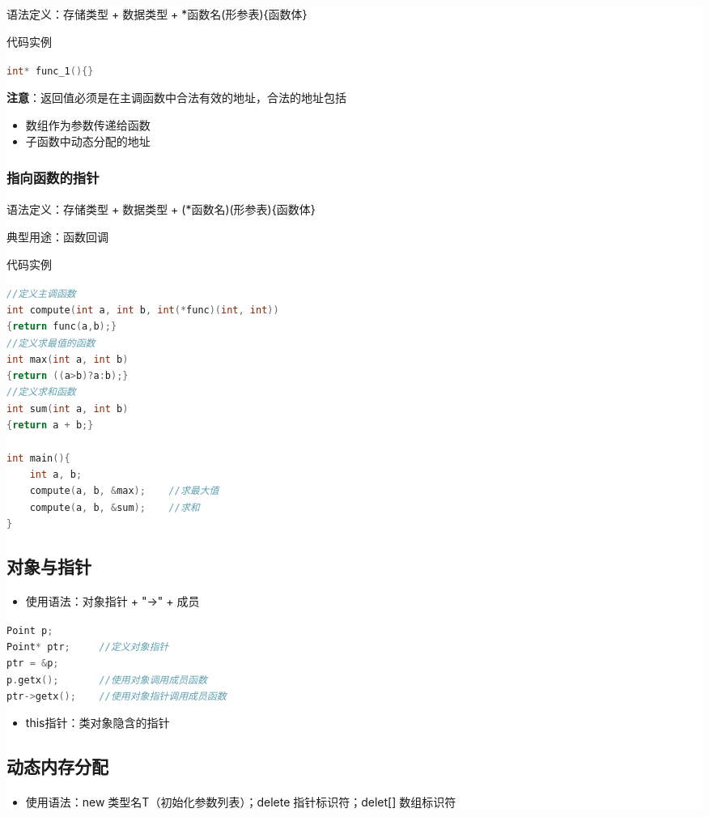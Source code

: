 语法定义：存储类型 + 数据类型 + *函数名(形参表){函数体}

代码实例

```cpp
int* func_1(){}
```

**注意**：返回值必须是在主调函数中合法有效的地址，合法的地址包括

- 数组作为参数传递给函数
- 子函数中动态分配的地址

### 指向函数的指针

语法定义：存储类型 + 数据类型 + (*函数名)(形参表){函数体}

典型用途：函数回调

代码实例

```cpp
//定义主调函数
int compute(int a, int b, int(*func)(int, int))
{return func(a,b);}
//定义求最值的函数
int max(int a, int b)
{return ((a>b)?a:b);}
//定义求和函数
int sum(int a, int b)
{return a + b;}

int main(){
	int a, b;
	compute(a, b, &max);	//求最大值
	compute(a, b, &sum);	//求和
}
```

## 对象与指针

- 使用语法：对象指针 + "->" + 成员

```cpp
Point p;
Point* ptr;		//定义对象指针
ptr = &p;
p.getx();		//使用对象调用成员函数
ptr->getx();	//使用对象指针调用成员函数
```

- this指针：类对象隐含的指针

## 动态内存分配

- 使用语法：new 类型名T（初始化参数列表）；delete 指针标识符；delet[] 数组标识符
